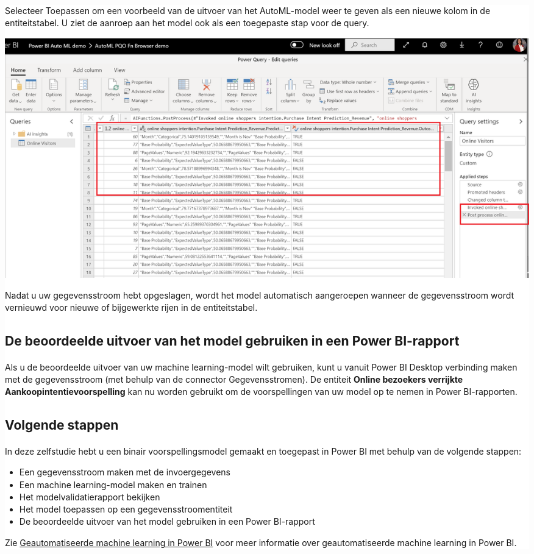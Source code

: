 
Selecteer Toepassen om een voorbeeld van de uitvoer van het AutoML-model weer te geven als een nieuwe kolom in de entiteitstabel. U ziet de aanroep aan het model ook als een toegepaste stap voor de query.

![Resultaten weergeven](media/service-tutorial-build-machine-learning-model/tutorial-machine-learning-model-25.png)

Nadat u uw gegevensstroom hebt opgeslagen, wordt het model automatisch aangeroepen wanneer de gegevensstroom wordt vernieuwd voor nieuwe of bijgewerkte rijen in de entiteitstabel.

## <a name="using-the-scored-output-from-the-model-in-a-power-bi-report"></a>De beoordeelde uitvoer van het model gebruiken in een Power BI-rapport

Als u de beoordeelde uitvoer van uw machine learning-model wilt gebruiken, kunt u vanuit Power BI Desktop verbinding maken met de gegevensstroom (met behulp van de connector Gegevensstromen). De entiteit **Online bezoekers verrijkte Aankoopintentievoorspelling** kan nu worden gebruikt om de voorspellingen van uw model op te nemen in Power BI-rapporten.

## <a name="next-steps"></a>Volgende stappen

In deze zelfstudie hebt u een binair voorspellingsmodel gemaakt en toegepast in Power BI met behulp van de volgende stappen:

* Een gegevensstroom maken met de invoergegevens
* Een machine learning-model maken en trainen
* Het modelvalidatierapport bekijken
* Het model toepassen op een gegevensstroomentiteit
* De beoordeelde uitvoer van het model gebruiken in een Power BI-rapport

Zie [Geautomatiseerde machine learning in Power BI](../transform-model/service-machine-learning-automated.md) voor meer informatie over geautomatiseerde machine learning in Power BI.
